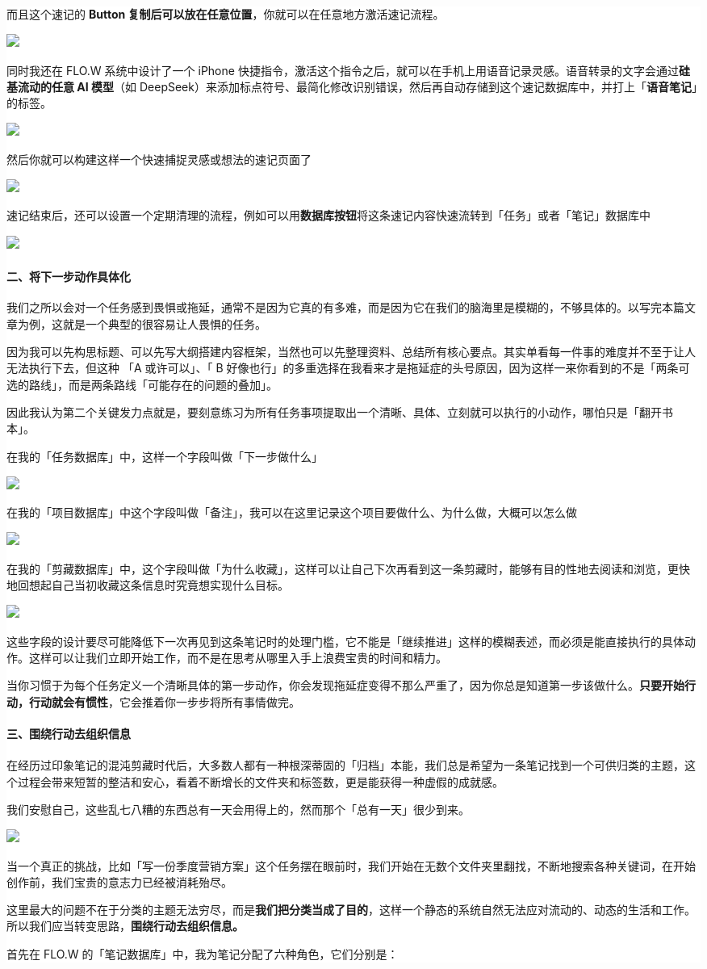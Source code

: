 而且这个速记的 **Button 复制后可以放在任意位置**，你就可以在任意地方激活速记流程。

![](https://cdnfile.sspai.com/2025/08/22/article/ca492347919b3761c6f2c86ee1b3fe1e.png?imageView2/2/w/1120/q/90/interlace/1/ignore-error/1/format/webp)

同时我还在 FLO.W 系统中设计了一个 iPhone 快捷指令，激活这个指令之后，就可以在手机上用语音记录灵感。语音转录的文字会通过**硅基流动的任意 AI 模型**（如 DeepSeek）来添加标点符号、最简化修改识别错误，然后再自动存储到这个速记数据库中，并打上「**语音笔记**」的标签。

![](https://cdnfile.sspai.com/2025/08/22/article/642c0895fd73230267c1850f7710b5a9.png?imageView2/2/w/1120/q/90/interlace/1/ignore-error/1/format/webp)

然后你就可以构建这样一个快速捕捉灵感或想法的速记页面了

![](https://cdnfile.sspai.com/2025/08/22/article/e512e83fe69bbddf880e64a6f4343bf4.png?imageView2/2/w/1120/q/90/interlace/1/ignore-error/1/format/webp)

速记结束后，还可以设置一个定期清理的流程，例如可以用**数据库按钮**将这条速记内容快速流转到「任务」或者「笔记」数据库中

![](https://cdnfile.sspai.com/2025/08/22/article/b5289d982563c7d24691c7133ae59426.png?imageView2/2/w/1120/q/90/interlace/1/ignore-error/1/format/webp)

#### **二、将下一步动作具体化**

我们之所以会对一个任务感到畏惧或拖延，通常不是因为它真的有多难，而是因为它在我们的脑海里是模糊的，不够具体的。以写完本篇文章为例，这就是一个典型的很容易让人畏惧的任务。

因为我可以先构思标题、可以先写大纲搭建内容框架，当然也可以先整理资料、总结所有核心要点。其实单看每一件事的难度并不至于让人无法执行下去，但这种 「A 或许可以」、「 B 好像也行」的多重选择在我看来才是拖延症的头号原因，因为这样一来你看到的不是「两条可选的路线」，而是两条路线「可能存在的问题的叠加」。

因此我认为第二个关键发力点就是，要刻意练习为所有任务事项提取出一个清晰、具体、立刻就可以执行的小动作，哪怕只是「翻开书本」。

在我的「任务数据库」中，这样一个字段叫做「下一步做什么」

![](https://cdnfile.sspai.com/2025/08/22/article/8bbae16684140b707770fdbf5dcbc79d.png?imageView2/2/w/1120/q/90/interlace/1/ignore-error/1/format/webp)

在我的「项目数据库」中这个字段叫做「备注」，我可以在这里记录这个项目要做什么、为什么做，大概可以怎么做

![](https://cdnfile.sspai.com/2025/08/22/article/2a1c0795571ae0ab90f9e6fe70a7e011.png?imageView2/2/w/1120/q/90/interlace/1/ignore-error/1/format/webp)

在我的「剪藏数据库」中，这个字段叫做「为什么收藏」，这样可以让自己下次再看到这一条剪藏时，能够有目的性地去阅读和浏览，更快地回想起自己当初收藏这条信息时究竟想实现什么目标。

![](https://cdnfile.sspai.com/2025/08/22/article/5f2e6ac0efa62464203644a54a48363a.png?imageView2/2/w/1120/q/90/interlace/1/ignore-error/1/format/webp)

这些字段的设计要尽可能降低下一次再见到这条笔记时的处理门槛，它不能是「继续推进」这样的模糊表述，而必须是能直接执行的具体动作。这样可以让我们立即开始工作，而不是在思考从哪里入手上浪费宝贵的时间和精力。

当你习惯于为每个任务定义一个清晰具体的第一步动作，你会发现拖延症变得不那么严重了，因为你总是知道第一步该做什么。**只要开始行动，行动就会有惯性**，它会推着你一步步将所有事情做完。

#### **三、围绕行动去组织信息**

在经历过印象笔记的混沌剪藏时代后，大多数人都有一种根深蒂固的「归档」本能，我们总是希望为一条笔记找到一个可供归类的主题，这个过程会带来短暂的整洁和安心，看着不断增长的文件夹和标签数，更是能获得一种虚假的成就感。

我们安慰自己，这些乱七八糟的东西总有一天会用得上的，然而那个「总有一天」很少到来。

![](https://cdnfile.sspai.com/2025/08/22/article/03d05647e90313c1c6afe495630bb810.png?imageView2/2/w/1120/q/90/interlace/1/ignore-error/1/format/webp)

当一个真正的挑战，比如「写一份季度营销方案」这个任务摆在眼前时，我们开始在无数个文件夹里翻找，不断地搜索各种关键词，在开始创作前，我们宝贵的意志力已经被消耗殆尽。

这里最大的问题不在于分类的主题无法穷尽，而是**我们把分类当成了目的**，这样一个静态的系统自然无法应对流动的、动态的生活和工作。所以我们应当转变思路，**围绕行动去组织信息。**

首先在 FLO.W 的「笔记数据库」中，我为笔记分配了六种角色，它们分别是：
